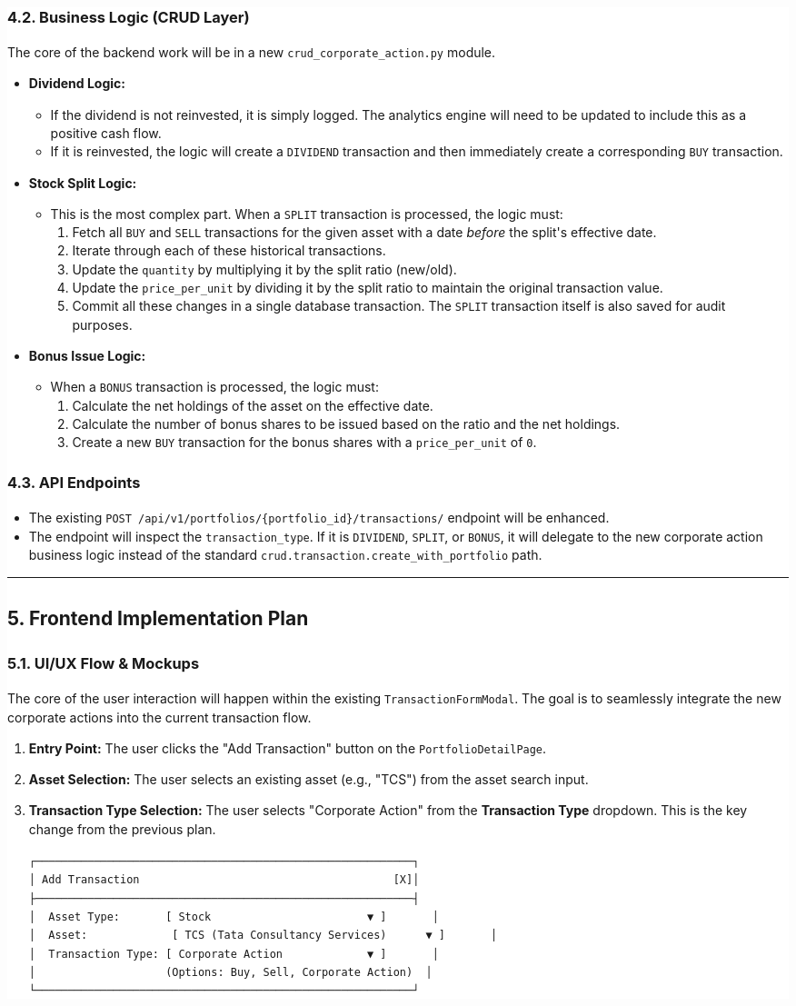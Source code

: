 ### 4.2. Business Logic (CRUD Layer)

The core of the backend work will be in a new `crud_corporate_action.py` module.

*   **Dividend Logic:**
    *   If the dividend is not reinvested, it is simply logged. The analytics engine will need to be updated to include this as a positive cash flow.
    *   If it is reinvested, the logic will create a `DIVIDEND` transaction and then immediately create a corresponding `BUY` transaction.

*   **Stock Split Logic:**
    *   This is the most complex part. When a `SPLIT` transaction is processed, the logic must:
        1.  Fetch all `BUY` and `SELL` transactions for the given asset with a date *before* the split's effective date.
        2.  Iterate through each of these historical transactions.
        3.  Update the `quantity` by multiplying it by the split ratio (new/old).
        4.  Update the `price_per_unit` by dividing it by the split ratio to maintain the original transaction value.
        5.  Commit all these changes in a single database transaction. The `SPLIT` transaction itself is also saved for audit purposes.

*   **Bonus Issue Logic:**
    *   When a `BONUS` transaction is processed, the logic must:
        1.  Calculate the net holdings of the asset on the effective date.
        2.  Calculate the number of bonus shares to be issued based on the ratio and the net holdings.
        3.  Create a new `BUY` transaction for the bonus shares with a `price_per_unit` of `0`.

### 4.3. API Endpoints

*   The existing `POST /api/v1/portfolios/{portfolio_id}/transactions/` endpoint will be enhanced.
*   The endpoint will inspect the `transaction_type`. If it is `DIVIDEND`, `SPLIT`, or `BONUS`, it will delegate to the new corporate action business logic instead of the standard `crud.transaction.create_with_portfolio` path.

---

## 5. Frontend Implementation Plan

### 5.1. UI/UX Flow & Mockups

The core of the user interaction will happen within the existing `TransactionFormModal`. The goal is to seamlessly integrate the new corporate actions into the current transaction flow.

1.  **Entry Point:** The user clicks the "Add Transaction" button on the `PortfolioDetailPage`.
2.  **Asset Selection:** The user selects an existing asset (e.g., "TCS") from the asset search input.
3.  **Transaction Type Selection:** The user selects "Corporate Action" from the **Transaction Type** dropdown. This is the key change from the previous plan.

    ```text
    ┌──────────────────────────────────────────────────────────┐
    │ Add Transaction                                       [X]│
    ├──────────────────────────────────────────────────────────┤
    │  Asset Type:       [ Stock                        ▼ ]       │
    │  Asset:             [ TCS (Tata Consultancy Services)      ▼ ]       │
    │  Transaction Type: [ Corporate Action             ▼ ]       │
    │                    (Options: Buy, Sell, Corporate Action)  │
    └──────────────────────────────────────────────────────────┘
    ```
